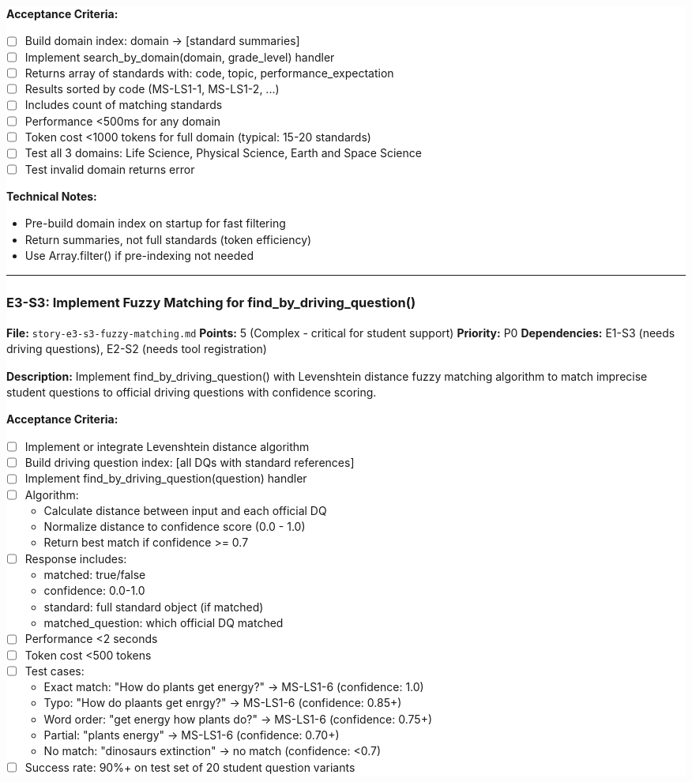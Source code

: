 **Acceptance Criteria:**
- [ ] Build domain index: domain → [standard summaries]
- [ ] Implement search_by_domain(domain, grade_level) handler
- [ ] Returns array of standards with: code, topic, performance_expectation
- [ ] Results sorted by code (MS-LS1-1, MS-LS1-2, ...)
- [ ] Includes count of matching standards
- [ ] Performance <500ms for any domain
- [ ] Token cost <1000 tokens for full domain (typical: 15-20 standards)
- [ ] Test all 3 domains: Life Science, Physical Science, Earth and Space Science
- [ ] Test invalid domain returns error

**Technical Notes:**
- Pre-build domain index on startup for fast filtering
- Return summaries, not full standards (token efficiency)
- Use Array.filter() if pre-indexing not needed

---

### E3-S3: Implement Fuzzy Matching for find_by_driving_question()

**File:** `story-e3-s3-fuzzy-matching.md`
**Points:** 5 (Complex - critical for student support)
**Priority:** P0
**Dependencies:** E1-S3 (needs driving questions), E2-S2 (needs tool registration)

**Description:**
Implement find_by_driving_question() with Levenshtein distance fuzzy matching algorithm to match imprecise student questions to official driving questions with confidence scoring.

**Acceptance Criteria:**
- [ ] Implement or integrate Levenshtein distance algorithm
- [ ] Build driving question index: [all DQs with standard references]
- [ ] Implement find_by_driving_question(question) handler
- [ ] Algorithm:
  - Calculate distance between input and each official DQ
  - Normalize distance to confidence score (0.0 - 1.0)
  - Return best match if confidence >= 0.7
- [ ] Response includes:
  - matched: true/false
  - confidence: 0.0-1.0
  - standard: full standard object (if matched)
  - matched_question: which official DQ matched
- [ ] Performance <2 seconds
- [ ] Token cost <500 tokens
- [ ] Test cases:
  - Exact match: "How do plants get energy?" → MS-LS1-6 (confidence: 1.0)
  - Typo: "How do plaants get enrgy?" → MS-LS1-6 (confidence: 0.85+)
  - Word order: "get energy how plants do?" → MS-LS1-6 (confidence: 0.75+)
  - Partial: "plants energy" → MS-LS1-6 (confidence: 0.70+)
  - No match: "dinosaurs extinction" → no match (confidence: <0.7)
- [ ] Success rate: 90%+ on test set of 20 student question variants

